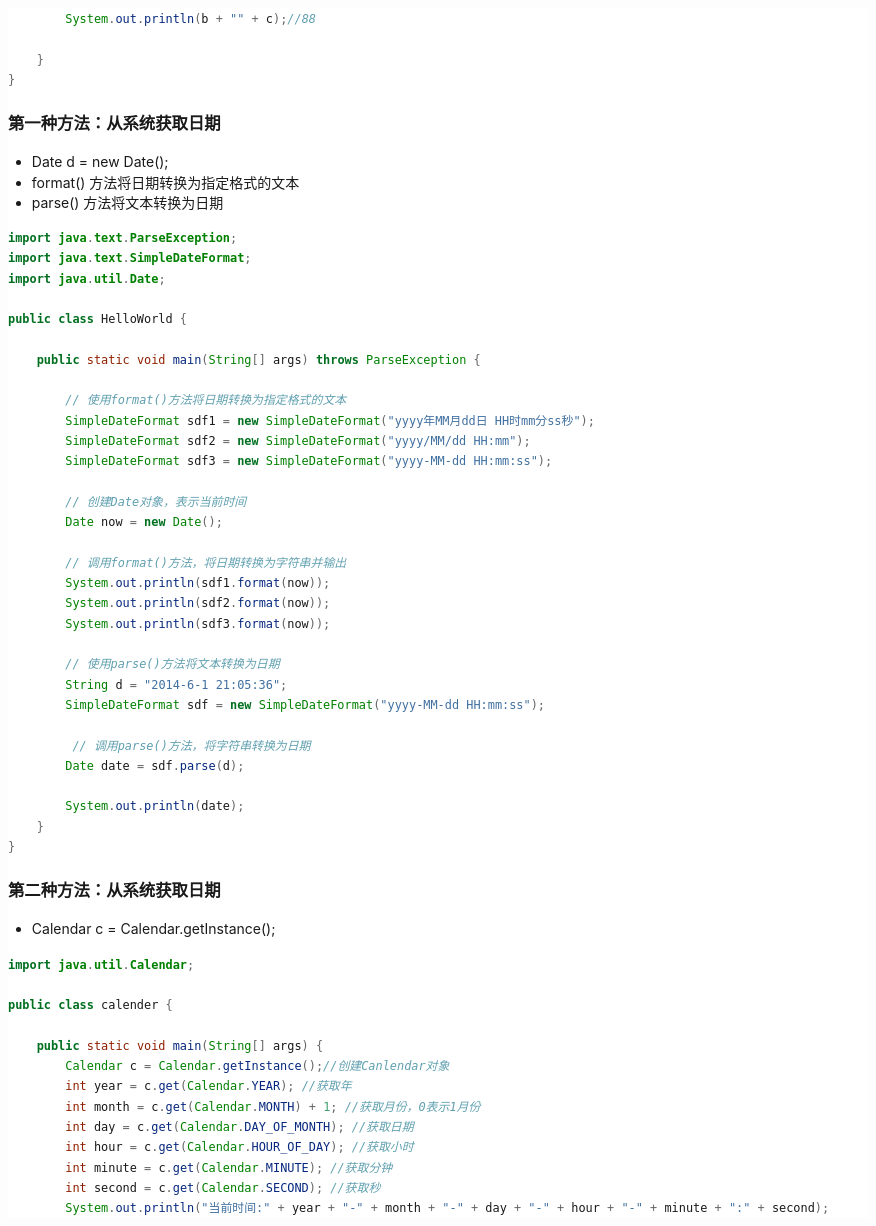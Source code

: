 ```java
        System.out.println(b + "" + c);//88
         
	}
}
```

### 第一种方法：从系统获取日期

- Date d = new Date();
- format() 方法将日期转换为指定格式的文本
- parse() 方法将文本转换为日期

```java
import java.text.ParseException;
import java.text.SimpleDateFormat;
import java.util.Date;

public class HelloWorld {
    
    public static void main(String[] args) throws ParseException {
        
		// 使用format()方法将日期转换为指定格式的文本
		SimpleDateFormat sdf1 = new SimpleDateFormat("yyyy年MM月dd日 HH时mm分ss秒");
		SimpleDateFormat sdf2 = new SimpleDateFormat("yyyy/MM/dd HH:mm");
		SimpleDateFormat sdf3 = new SimpleDateFormat("yyyy-MM-dd HH:mm:ss");
        
		// 创建Date对象，表示当前时间
        Date now = new Date();
        
        // 调用format()方法，将日期转换为字符串并输出
		System.out.println(sdf1.format(now));
		System.out.println(sdf2.format(now));
		System.out.println(sdf3.format(now));

		// 使用parse()方法将文本转换为日期
		String d = "2014-6-1 21:05:36";
		SimpleDateFormat sdf = new SimpleDateFormat("yyyy-MM-dd HH:mm:ss");
        
         // 调用parse()方法，将字符串转换为日期
		Date date = sdf.parse(d);
        
		System.out.println(date);
	}
}
```

### 第二种方法：从系统获取日期

- Calendar c = Calendar.getInstance();

```java
import java.util.Calendar;

public class calender {

    public static void main(String[] args) {
        Calendar c = Calendar.getInstance();//创建Canlendar对象
        int year = c.get(Calendar.YEAR); //获取年
        int month = c.get(Calendar.MONTH) + 1; //获取月份，0表示1月份
        int day = c.get(Calendar.DAY_OF_MONTH); //获取日期
        int hour = c.get(Calendar.HOUR_OF_DAY); //获取小时
        int minute = c.get(Calendar.MINUTE); //获取分钟
        int second = c.get(Calendar.SECOND); //获取秒
        System.out.println("当前时间:" + year + "-" + month + "-" + day + "-" + hour + "-" + minute + ":" + second);
```